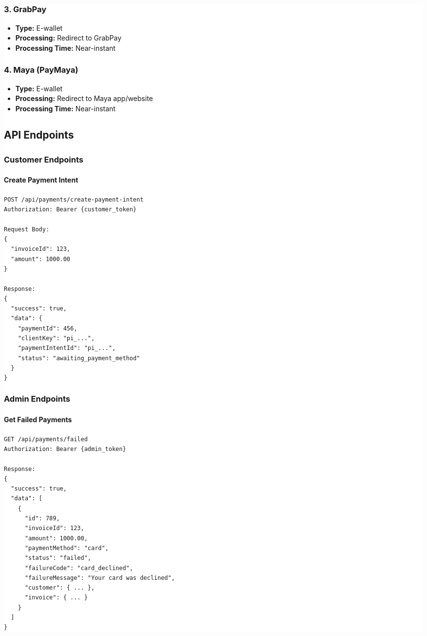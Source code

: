 ### 3. GrabPay
- **Type:** E-wallet
- **Processing:** Redirect to GrabPay
- **Processing Time:** Near-instant

### 4. Maya (PayMaya)
- **Type:** E-wallet
- **Processing:** Redirect to Maya app/website
- **Processing Time:** Near-instant

## API Endpoints

### Customer Endpoints

#### Create Payment Intent
```
POST /api/payments/create-payment-intent
Authorization: Bearer {customer_token}

Request Body:
{
  "invoiceId": 123,
  "amount": 1000.00
}

Response:
{
  "success": true,
  "data": {
    "paymentId": 456,
    "clientKey": "pi_...",
    "paymentIntentId": "pi_...",
    "status": "awaiting_payment_method"
  }
}
```

### Admin Endpoints

#### Get Failed Payments
```
GET /api/payments/failed
Authorization: Bearer {admin_token}

Response:
{
  "success": true,
  "data": [
    {
      "id": 789,
      "invoiceId": 123,
      "amount": 1000.00,
      "paymentMethod": "card",
      "status": "failed",
      "failureCode": "card_declined",
      "failureMessage": "Your card was declined",
      "customer": { ... },
      "invoice": { ... }
    }
  ]
}
```
